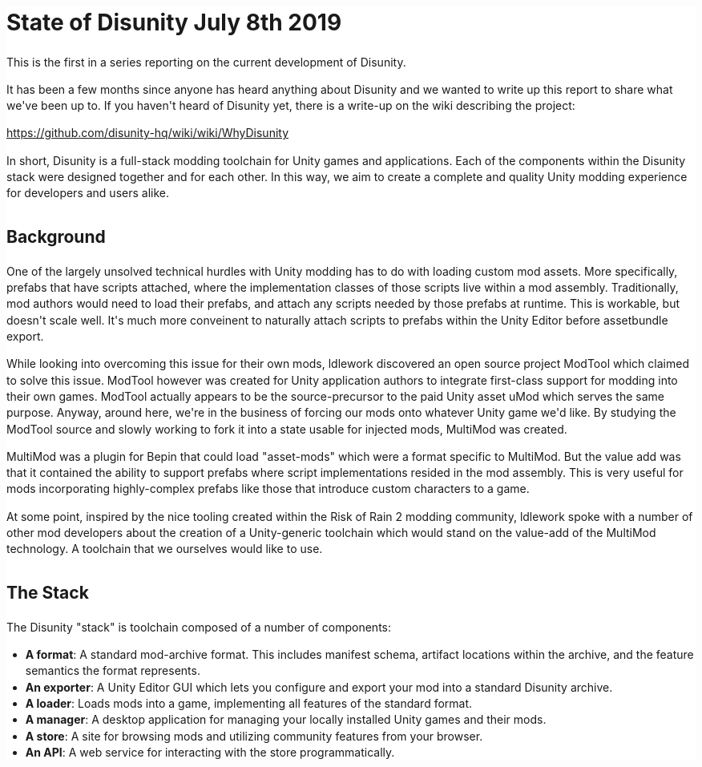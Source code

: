 # State of Disunity July 8th 2019

This is the first in a series reporting on the current development of
Disunity.

It has been a few months since anyone has heard anything about Disunity and we
wanted to write up this report to share what we've been up to. If you haven't
heard of Disunity yet, there is a write-up on the wiki describing the project:

https://github.com/disunity-hq/wiki/wiki/WhyDisunity

In short, Disunity is a full-stack modding toolchain for Unity games and
applications. Each of the components within the Disunity stack were designed
together and for each other. In this way, we aim to create a complete and
quality Unity modding experience for developers and users alike.

## Background

One of the largely unsolved technical hurdles with Unity modding has to do with
loading custom mod assets. More specifically, prefabs that have scripts
attached, where the implementation classes of those scripts live within a mod
assembly. Traditionally, mod authors would need to load their prefabs, and
attach any scripts needed by those prefabs at runtime. This is workable, but
doesn't scale well. It's much more conveinent to naturally attach scripts to
prefabs within the Unity Editor before assetbundle export.

While looking into overcoming this issue for their own mods, ldlework
discovered an open source project ModTool which claimed to solve this
issue. ModTool however was created for Unity application authors to integrate
first-class support for modding into their own games. ModTool actually appears
to be the source-precursor to the paid Unity asset uMod which serves the same
purpose. Anyway, around here, we're in the business of forcing our mods onto
whatever Unity game we'd like. By studying the ModTool source and slowly
working to fork it into a state usable for injected mods, MultiMod was created.

MultiMod was a plugin for Bepin that could load "asset-mods" which were a
format specific to MultiMod. But the value add was that it contained the
ability to support prefabs where script implementations resided in the mod
assembly. This is very useful for mods incorporating highly-complex prefabs
like those that introduce custom characters to a game.

At some point, inspired by the nice tooling created within the Risk of Rain 2
modding community, ldlework spoke with a number of other mod developers about
the creation of a Unity-generic toolchain which would stand on the value-add of
the MultiMod technology. A toolchain that we ourselves would like to use.

## The Stack

The Disunity "stack" is toolchain composed of a number of components:

- **A format**: A standard mod-archive format. This includes manifest schema,
  artifact locations within the archive, and the feature semantics the format
  represents.
- **An exporter**: A Unity Editor GUI which lets you configure and export
  your mod into a standard Disunity archive.
- **A loader**: Loads mods into a game, implementing all features of the
  standard format.
- **A manager**: A desktop application for managing your locally installed
  Unity games and their mods.
- **A store**: A site for browsing mods and utilizing community features from
  your browser.
- **An API**: A web service for interacting with the store programmatically.
